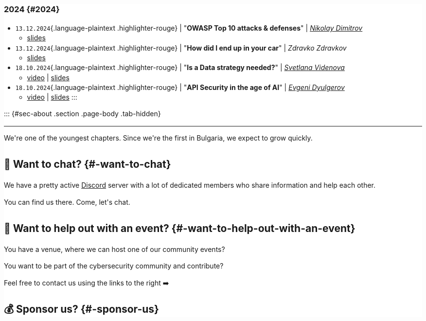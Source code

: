 ### 2024 {#2024}

- `13.12.2024`{.language-plaintext .highlighter-rouge} \| "**OWASP Top
  10 attacks & defenses**" \| *[Nikolay
  Dimitrov](https://www.linkedin.com/in/nikolay-dimitrov-a26781b9/)*
  - [slides](assets/presentations/202412%20-%20OWASP%20Top%2010%20attacks%20%26%20defenses%20by%20Nikolay%20Dimitrov.pdf)
- `13.12.2024`{.language-plaintext .highlighter-rouge} \| "**How did I
  end up in your car**" \| *Zdravko Zdravkov*
  - [slides](assets/presentations/202412%20-%20How%20did%20I%20end%20up%20in%20your%20car%20by%20Zdravko%20Zdravkov.pdf)
- `18.10.2024`{.language-plaintext .highlighter-rouge} \| "**Is a Data
  strategy needed?**" \| *[Svetlana
  Videnova](https://www.linkedin.com/in/lana-videnova/)*
  - [video](https://drive.google.com/file/d/1tK1zElxio0XrKnJHnIk0wI__ugkZ_9Hn/view?usp=sharing)
    \|
    [slides](assets/presentations/202410%20-%20Is%20data%20strategy%20needed%20by%20Svetlana%20Videnova.pdf)
- `18.10.2024`{.language-plaintext .highlighter-rouge} \| "**API
  Security in the age of AI**" \| *[Evgeni
  Dyulgerov](https://www.linkedin.com/in/evgeni-dyulgerov/)*
  - [video](https://drive.google.com/file/d/12mVBOYYiC4Nk-BZOXTCqEA4zxn83MIqN/view?usp=sharing)
    \|
    [slides](assets/presentations/202410%20-%20API%20security%20in%20the%20age%20of%20AI%20by%20Evgeni%20Dyulgerov.pdf)
:::

::: {#sec-about .section .page-body .tab-hidden}

------------------------------------------------------------------------

We're one of the youngest chapters. Since we're the first in Bulgaria,
we expect to grow quickly.

## 💬 Want to chat? {#-want-to-chat}

We have a pretty active
[Discord](https://discord.com/channels/849266967856414731/981867323298312223)
server with a lot of dedicated members who share information and help
each other.

You can find us there. Come, let's chat.

## 🏢 Want to help out with an event? {#-want-to-help-out-with-an-event}

You have a venue, where we can host one of our community events?

You want to be part of the cybersecurity community and contribute?

Feel free to contact us using the links to the right ➡️

## 💰 Sponsor us? {#-sponsor-us}
